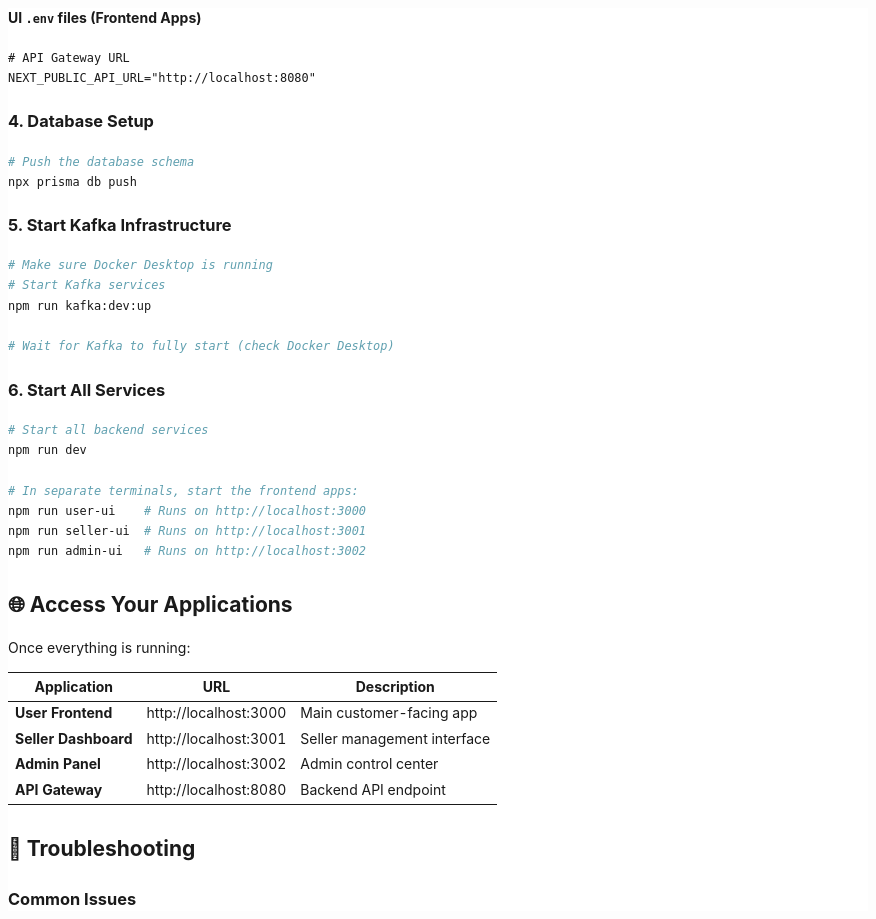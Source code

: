 #### UI `.env` files (Frontend Apps)
```env
# API Gateway URL
NEXT_PUBLIC_API_URL="http://localhost:8080"
```

### 4. Database Setup

```bash
# Push the database schema
npx prisma db push
```

### 5. Start Kafka Infrastructure

```bash
# Make sure Docker Desktop is running
# Start Kafka services
npm run kafka:dev:up

# Wait for Kafka to fully start (check Docker Desktop)
```

### 6. Start All Services

```bash
# Start all backend services
npm run dev

# In separate terminals, start the frontend apps:
npm run user-ui    # Runs on http://localhost:3000
npm run seller-ui  # Runs on http://localhost:3001  
npm run admin-ui   # Runs on http://localhost:3002
```

## 🌐 Access Your Applications

Once everything is running:

| Application | URL | Description |
|-------------|-----|-------------|
| **User Frontend** | http://localhost:3000 | Main customer-facing app |
| **Seller Dashboard** | http://localhost:3001 | Seller management interface |
| **Admin Panel** | http://localhost:3002 | Admin control center |
| **API Gateway** | http://localhost:8080 | Backend API endpoint |

## 🔧 Troubleshooting

### Common Issues

